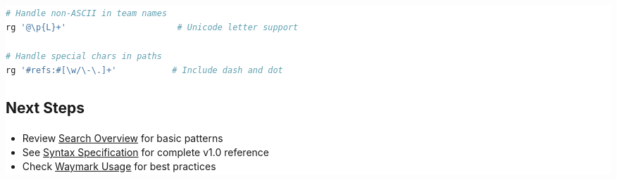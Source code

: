 ```bash
# Handle non-ASCII in team names
rg '@\p{L}+'                      # Unicode letter support

# Handle special chars in paths
rg '#refs:#[\w/\-\.]+'           # Include dash and dot
```

## Next Steps

- Review [Search Overview](README.md) for basic patterns
- See [Syntax Specification](../../syntax/SPEC.md) for complete v1.0 reference
- Check [Waymark Usage](.agents/partials/waymark-usage.md) for best practices

